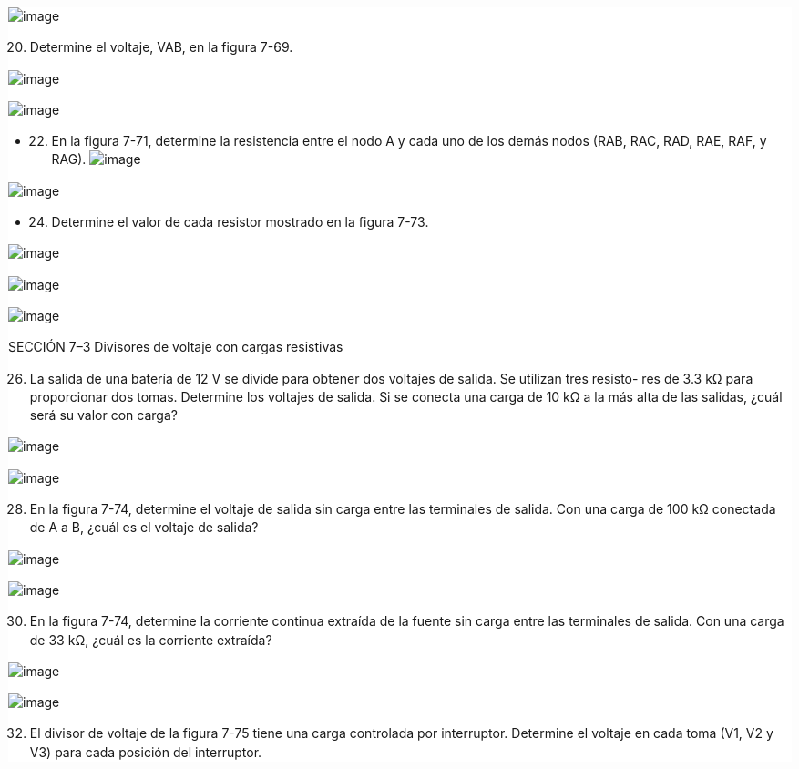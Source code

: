![image](https://user-images.githubusercontent.com/117800753/208795987-269e5a70-42c2-4bca-bf72-2086ff666dc6.png)

20. Determine el voltaje, VAB, en la figura 7-69.

![image](https://user-images.githubusercontent.com/117800753/208796004-c24639c2-0f5c-497d-a246-815041db2236.png)

![image](https://user-images.githubusercontent.com/117800753/208796025-b65ec0cd-0426-4811-9419-d9eefa8836b0.png)

* 22. En la figura 7-71, determine la resistencia entre el nodo A y cada uno de los demás nodos (RAB, RAC, RAD, RAE, RAF, y RAG).
![image](https://user-images.githubusercontent.com/117800753/208796043-66ef1342-a7c2-4b5b-af04-8c824c7e7925.png)

![image](https://user-images.githubusercontent.com/117800753/208796059-0eeaef8a-9924-4968-b632-2201dd588d90.png)

* 24. Determine el valor de cada resistor mostrado en la figura 7-73.

![image](https://user-images.githubusercontent.com/117800753/208796076-b47b5783-b979-4195-b17c-ba3f91600fe7.png)

![image](https://user-images.githubusercontent.com/117800753/208796132-45ba41aa-f3ff-4bf1-817f-cd4eae8b6cec.png)

![image](https://user-images.githubusercontent.com/117800753/208796151-44fd821f-dae7-4456-b314-318d748f4f77.png)

SECCIÓN 7–3 Divisores de voltaje con cargas resistivas

26. La salida de una batería de 12 V se divide para obtener dos voltajes de salida. Se utilizan tres resisto-
res de 3.3 kΩ para proporcionar dos tomas. Determine los voltajes de salida. Si se conecta una carga
de 10 kΩ a la más alta de las salidas, ¿cuál será su valor con carga?

![image](https://user-images.githubusercontent.com/117800753/208796185-9da7f673-c728-48bb-bda9-c0f4da11af10.png)

![image](https://user-images.githubusercontent.com/117800753/208796223-431788f5-0f6d-4b68-986e-e918c9255602.png)

28. En la figura 7-74, determine el voltaje de salida sin carga entre las terminales de salida. Con una carga
de 100 kΩ conectada de A a B, ¿cuál es el voltaje de salida?

![image](https://user-images.githubusercontent.com/117800753/208796344-0e357655-5454-42cb-af2d-52bb241075eb.png)

![image](https://user-images.githubusercontent.com/117800753/208796361-7af9c38e-490d-48fd-960e-7cb0ebfdea8c.png)

30. En la figura 7-74, determine la corriente continua extraída de la fuente sin carga entre las terminales de
salida. Con una carga de 33 kΩ, ¿cuál es la corriente extraída?

![image](https://user-images.githubusercontent.com/117800753/208796372-ed75491e-211f-4d09-9dbb-63e7af800ef5.png)

![image](https://user-images.githubusercontent.com/117800753/208796390-fbb53c7b-5c3e-4602-808d-d181066c4ada.png)

32. El divisor de voltaje de la figura 7-75 tiene una carga controlada por interruptor. Determine el voltaje
en cada toma (V1, V2 y V3) para cada posición del interruptor.
